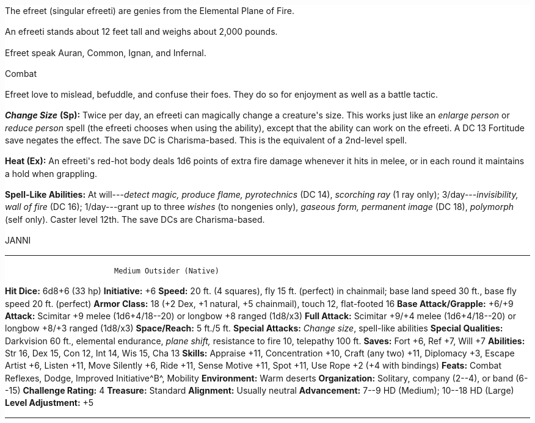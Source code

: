 The efreet (singular efreeti) are genies from the Elemental Plane of
Fire.

An efreeti stands about 12 feet tall and weighs about 2,000 pounds.

Efreet speak Auran, Common, Ignan, and Infernal.

Combat

Efreet love to mislead, befuddle, and confuse their foes. They do so for
enjoyment as well as a battle tactic.

***Change Size*** **(Sp):** Twice per day, an efreeti can magically
change a creature's size. This works just like an *enlarge person* or
*reduce person* spell (the efreeti chooses when using the ability),
except that the ability can work on the efreeti. A DC 13 Fortitude save
negates the effect. The save DC is Charisma-based. This is the
equivalent of a 2nd-level spell.

**Heat (Ex):** An efreeti's red-hot body deals 1d6 points of extra fire
damage whenever it hits in melee, or in each round it maintains a hold
when grappling.

**Spell-Like Abilities:** At will---*detect magic, produce flame,
pyrotechnics* (DC 14), *scorching ray* (1 ray only);
3/day---*invisibility, wall of fire* (DC 16); 1/day---grant up to three
*wishes* (to nongenies only), *gaseous form, permanent image* (DC 18),
*polymorph* (self only). Caster level 12th. The save DCs are
Charisma-based.

JANNI

  -------------------------- ------------------------------------------------------------------------------------------------------------------------------------------------------------------------------------------
                             Medium Outsider (Native)
  **Hit Dice:**              6d8+6 (33 hp)
  **Initiative:**            +6
  **Speed:**                 20 ft. (4 squares), fly 15 ft. (perfect) in chainmail; base land speed 30 ft., base fly speed 20 ft. (perfect)
  **Armor Class:**           18 (+2 Dex, +1 natural, +5 chainmail), touch 12, flat-footed 16
  **Base Attack/Grapple:**   +6/+9
  **Attack:**                Scimitar +9 melee (1d6+4/18--20) or longbow +8 ranged (1d8/x3)
  **Full Attack:**           Scimitar +9/+4 melee (1d6+4/18--20) or longbow +8/+3 ranged (1d8/x3)
  **Space/Reach:**           5 ft./5 ft.
  **Special Attacks:**       *Change size*, spell-like abilities
  **Special Qualities:**     Darkvision 60 ft., elemental endurance, *plane shift,* resistance to fire 10, telepathy 100 ft.
  **Saves:**                 Fort +6, Ref +7, Will +7
  **Abilities:**             Str 16, Dex 15, Con 12, Int 14, Wis 15, Cha 13
  **Skills:**                Appraise +11, Concentration +10, Craft (any two) +11, Diplomacy +3, Escape Artist +6, Listen +11, Move Silently +6, Ride +11, Sense Motive +11, Spot +11, Use Rope +2 (+4 with bindings)
  **Feats:**                 Combat Reflexes, Dodge, Improved Initiative^B^, Mobility
  **Environment:**           Warm deserts
  **Organization:**          Solitary, company (2--4), or band (6--15)
  **Challenge Rating:**      4
  **Treasure:**              Standard
  **Alignment:**             Usually neutral
  **Advancement:**           7--9 HD (Medium); 10--18 HD (Large)
  **Level Adjustment:**      +5
  -------------------------- ------------------------------------------------------------------------------------------------------------------------------------------------------------------------------------------
